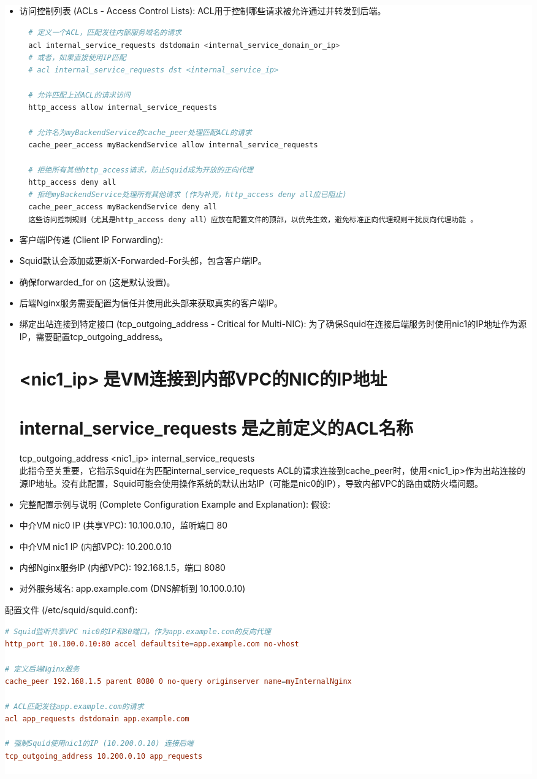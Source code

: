- 访问控制列表 (ACLs - Access Control Lists): ACL用于控制哪些请求被允许通过并转发到后端。  
  ```bash
    # 定义一个ACL，匹配发往内部服务域名的请求  
    acl internal_service_requests dstdomain <internal_service_domain_or_ip>  
    # 或者，如果直接使用IP匹配  
    # acl internal_service_requests dst <internal_service_ip>  
      
    # 允许匹配上述ACL的请求访问  
    http_access allow internal_service_requests  
      
    # 允许名为myBackendService的cache_peer处理匹配ACL的请求  
    cache_peer_access myBackendService allow internal_service_requests  
      
    # 拒绝所有其他http_access请求，防止Squid成为开放的正向代理  
    http_access deny all  
    # 拒绝myBackendService处理所有其他请求 (作为补充，http_access deny all应已阻止)  
    cache_peer_access myBackendService deny all  
    这些访问控制规则（尤其是http_access deny all）应放在配置文件的顶部，以优先生效，避免标准正向代理规则干扰反向代理功能 。
    ```
- 客户端IP传递 (Client IP Forwarding):
    

- Squid默认会添加或更新X-Forwarded-For头部，包含客户端IP。
    
- 确保forwarded_for on (这是默认设置)。
    
- 后端Nginx服务需要配置为信任并使用此头部来获取真实的客户端IP。
    

- 绑定出站连接到特定接口 (tcp_outgoing_address - Critical for Multi-NIC): 为了确保Squid在连接后端服务时使用nic1的IP地址作为源IP，需要配置tcp_outgoing_address。  
    # <nic1_ip> 是VM连接到内部VPC的NIC的IP地址  
    # internal_service_requests 是之前定义的ACL名称  
    tcp_outgoing_address <nic1_ip> internal_service_requests  
    此指令至关重要，它指示Squid在为匹配internal_service_requests ACL的请求连接到cache_peer时，使用<nic1_ip>作为出站连接的源IP地址。没有此配置，Squid可能会使用操作系统的默认出站IP（可能是nic0的IP），导致内部VPC的路由或防火墙问题。
    

- 完整配置示例与说明 (Complete Configuration Example and Explanation): 假设:
    

- 中介VM nic0 IP (共享VPC): 10.100.0.10，监听端口 80
    
- 中介VM nic1 IP (内部VPC): 10.200.0.10
    
- 内部Nginx服务IP (内部VPC): 192.168.1.5，端口 8080
    
- 对外服务域名: app.example.com (DNS解析到 10.100.0.10)
    

配置文件 (/etc/squid/squid.conf):
```squid.conf
# Squid监听共享VPC nic0的IP和80端口，作为app.example.com的反向代理  
http_port 10.100.0.10:80 accel defaultsite=app.example.com no-vhost  
  
# 定义后端Nginx服务  
cache_peer 192.168.1.5 parent 8080 0 no-query originserver name=myInternalNginx  
  
# ACL匹配发往app.example.com的请求  
acl app_requests dstdomain app.example.com  
  
# 强制Squid使用nic1的IP (10.200.0.10) 连接后端  
tcp_outgoing_address 10.200.0.10 app_requests  
  
  ```